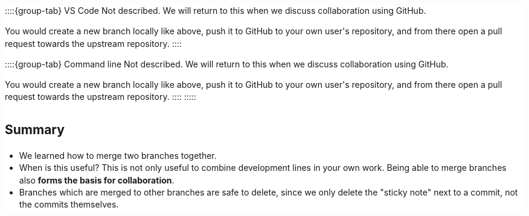 ::::{group-tab} VS Code
Not described. We will return to this when we discuss collaboration using GitHub.

You would create a new branch locally like above, push it to GitHub to your own
user's repository, and from there open a pull request towards the upstream
repository.
::::

::::{group-tab} Command line
Not described. We will return to this when we discuss collaboration using GitHub.

You would create a new branch locally like above, push it to GitHub to your own
user's repository, and from there open a pull request towards the upstream
repository.
::::
:::::


## Summary

- We learned how to merge two branches together.
- When is this useful? This is not only useful to combine development lines in
  your own work. Being able to merge branches also **forms the basis for collaboration**.
- Branches which are merged to other branches are safe to delete, since we only
  delete the "sticky note" next to a commit, not the commits themselves.
